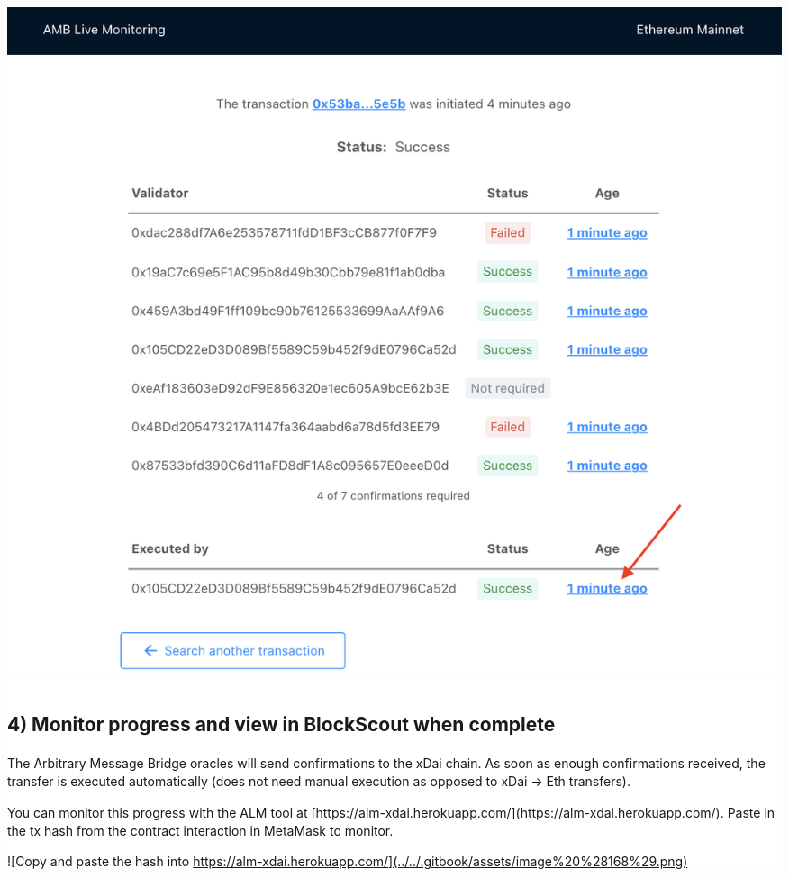 ![](../../.gitbook/assets/image%20%28164%29.png)

## 4\) Monitor progress and view in BlockScout when complete <a id="4-monitor-progress-and-view-in-blockscout-when-complete"></a>

The Arbitrary Message Bridge oracles will send confirmations to the xDai chain. As soon as enough confirmations received, the transfer is executed automatically \(does not need manual execution as opposed to xDai -&gt; Eth transfers\).

You can monitor this progress with the ALM tool at [https://alm-xdai.herokuapp.com/](https://alm-xdai.herokuapp.com/). Paste in the tx hash from the contract interaction in MetaMask to monitor.

![Copy and paste the hash into https://alm-xdai.herokuapp.com/](../../.gitbook/assets/image%20%28168%29.png)
